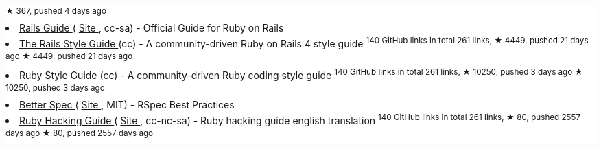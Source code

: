   </sup>
  <sup>
   &#9733 367, pushed 4 days ago
  </sup>
 </li>
 <li>
  <a href="https://github.com/rails/rails/tree/master/guides">
   Rails Guide
  </a>
  (
  <a href="http://guides.rubyonrails.org/">
   Site
  </a>
  , cc-sa) - Official Guide for Ruby on Rails
 </li>
 <li>
  <a href="https://github.com/bbatsov/rails-style-guide">
   The Rails Style Guide
  </a>
  (cc) - A community-driven Ruby on Rails 4 style guide
  <sup>
   140 GitHub links in total 261 links, ★ 4449, pushed 21 days ago
  </sup>
  <sup>
   &#9733 4449, pushed 21 days ago
  </sup>
 </li>
 <li>
  <a href="https://github.com/bbatsov/ruby-style-guide">
   Ruby Style Guide
  </a>
  (cc) - A community-driven Ruby coding style guide
  <sup>
   140 GitHub links in total 261 links, ★ 10250, pushed 3 days ago
  </sup>
  <sup>
   &#9733 10250, pushed 3 days ago
  </sup>
 </li>
 <li>
  <a href="https://github.com/andreareginato/betterspecs/">
   Better Spec
  </a>
  (
  <a href="http://betterspecs.org/#books">
   Site
  </a>
  , MIT) - RSpec Best Practices
 </li>
 <li>
  <a href="https://github.com/tmm1/ruby-hacking-guide">
   Ruby Hacking Guide
  </a>
  (
  <a href="https://ruby-hacking-guide.github.io/">
   Site
  </a>
  , cc-nc-sa) - Ruby hacking guide english translation
  <sup>
   140 GitHub links in total 261 links, ★ 80, pushed 2557 days ago
  </sup>
  <sup>
   &#9733 80, pushed 2557 days ago
  </sup>